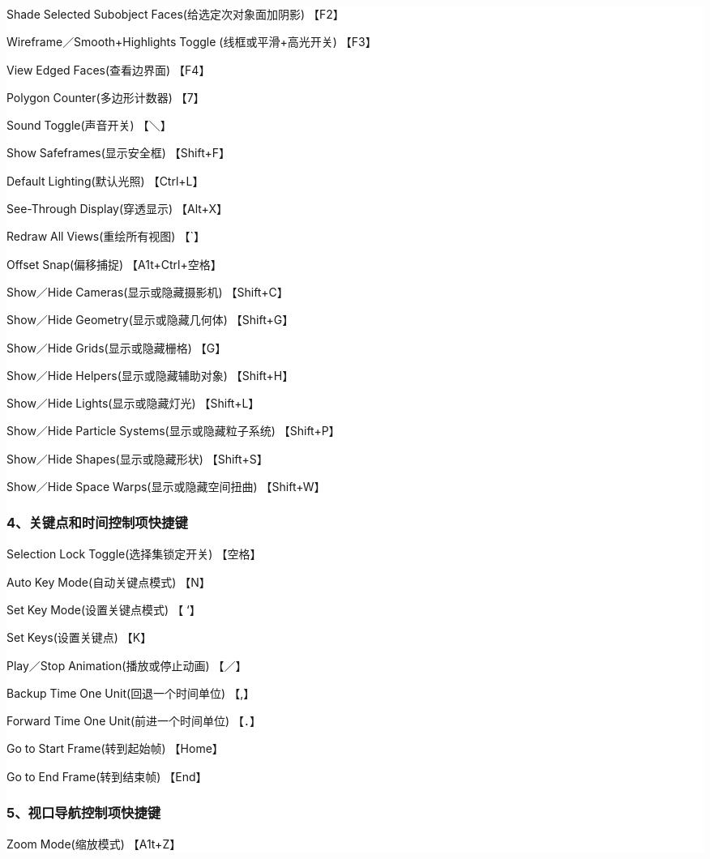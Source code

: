 Shade Selected Subobject Faces(给选定次对象面加阴影) 【F2】

Wireframe／Smooth+Highlights Toggle (线框或平滑+高光开关)  【F3】

View Edged Faces(查看边界面)  【F4】

Polygon Counter(多边形计数器)  【7】

Sound Toggle(声音开关)  【＼】

Show Safeframes(显示安全框)  【Shift+F】

Default Lighting(默认光照)  【Ctrl+L】

See-Through Display(穿透显示)  【Alt+X】

Redraw All Views(重绘所有视图)  【`】

Offset Snap(偏移捕捉)  【A1t+Ctrl+空格】

Show／Hide Cameras(显示或隐藏摄影机)  【Shift+C】

Show／Hide Geometry(显示或隐藏几何体)  【Shift+G】

Show／Hide Grids(显示或隐藏栅格)  【G】

Show／Hide Helpers(显示或隐藏辅助对象)  【Shift+H】

Show／Hide Lights(显示或隐藏灯光)  【Shift+L】

Show／Hide Particle Systems(显示或隐藏粒子系统)  【Shift+P】

Show／Hide Shapes(显示或隐藏形状)  【Shift+S】

Show／Hide Space Warps(显示或隐藏空间扭曲)  【Shift+W】




### 4、关键点和时间控制项快捷键

Selection Lock Toggle(选择集锁定开关)    【空格】

Auto Key Mode(自动关键点模式)  【N】

Set Key Mode(设置关键点模式)  【 ‘】

Set Keys(设置关键点)  【K】

Play／Stop Animation(播放或停止动画)  【／】

Backup Time One Unit(回退一个时间单位)  【,】

Forward Time One Unit(前进一个时间单位)  【．】

Go to Start Frame(转到起始帧)  【Home】

Go to End Frame(转到结束帧)  【End】




### 5、视口导航控制项快捷键

Zoom Mode(缩放模式)  【A1t+Z】
